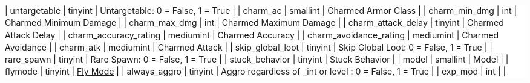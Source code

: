 | untargetable | tinyint | Untargetable: 0 = False, 1 = True |
| charm_ac | smallint | Charmed Armor Class |
| charm_min_dmg | int | Charmed Minimum Damage |
| charm_max_dmg | int | Charmed Maximum Damage |
| charm_attack_delay | tinyint | Charmed Attack Delay |
| charm_accuracy_rating | mediumint | Charmed Accuracy |
| charm_avoidance_rating | mediumint | Charmed Avoidance |
| charm_atk | mediumint | Charmed Attack |
| skip_global_loot | tinyint | Skip Global Loot: 0 = False, 1 = True |
| rare_spawn | tinyint | Rare Spawn: 0 = False, 1 = True |
| stuck_behavior | tinyint | Stuck Behavior |
| model | smallint | Model |
| flymode | tinyint | [Fly Mode](../../../../categories/npc/fly-modes) |
| always_aggro | tinyint | Aggro regardless of _int or level : 0 = False, 1 = True |
| exp_mod | int |  |

